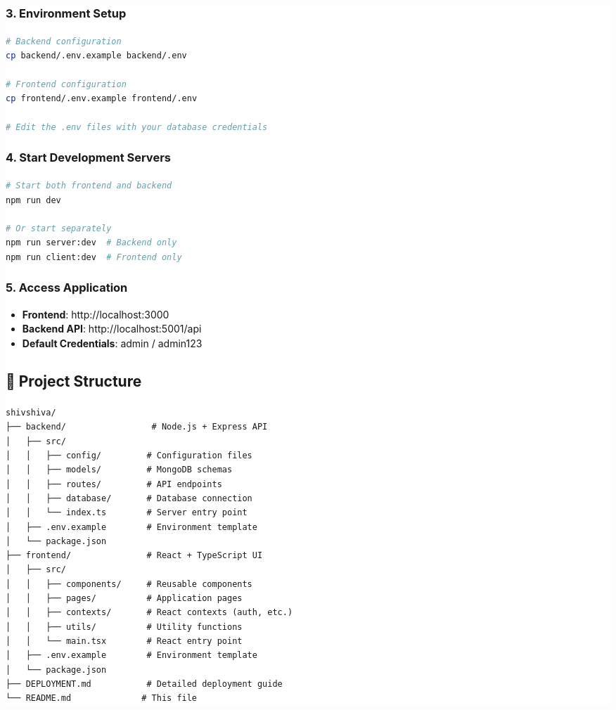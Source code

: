### **3. Environment Setup**
```bash
# Backend configuration
cp backend/.env.example backend/.env

# Frontend configuration  
cp frontend/.env.example frontend/.env

# Edit the .env files with your database credentials
```

### **4. Start Development Servers**
```bash
# Start both frontend and backend
npm run dev

# Or start separately
npm run server:dev  # Backend only
npm run client:dev  # Frontend only
```

### **5. Access Application**
- **Frontend**: http://localhost:3000
- **Backend API**: http://localhost:5001/api
- **Default Credentials**: admin / admin123

## 📁 Project Structure

```
shivshiva/
├── backend/                 # Node.js + Express API
│   ├── src/
│   │   ├── config/         # Configuration files
│   │   ├── models/         # MongoDB schemas
│   │   ├── routes/         # API endpoints
│   │   ├── database/       # Database connection
│   │   └── index.ts        # Server entry point
│   ├── .env.example        # Environment template
│   └── package.json
├── frontend/               # React + TypeScript UI
│   ├── src/
│   │   ├── components/     # Reusable components
│   │   ├── pages/          # Application pages
│   │   ├── contexts/       # React contexts (auth, etc.)
│   │   ├── utils/          # Utility functions
│   │   └── main.tsx        # React entry point
│   ├── .env.example        # Environment template
│   └── package.json
├── DEPLOYMENT.md           # Detailed deployment guide
└── README.md              # This file
```
